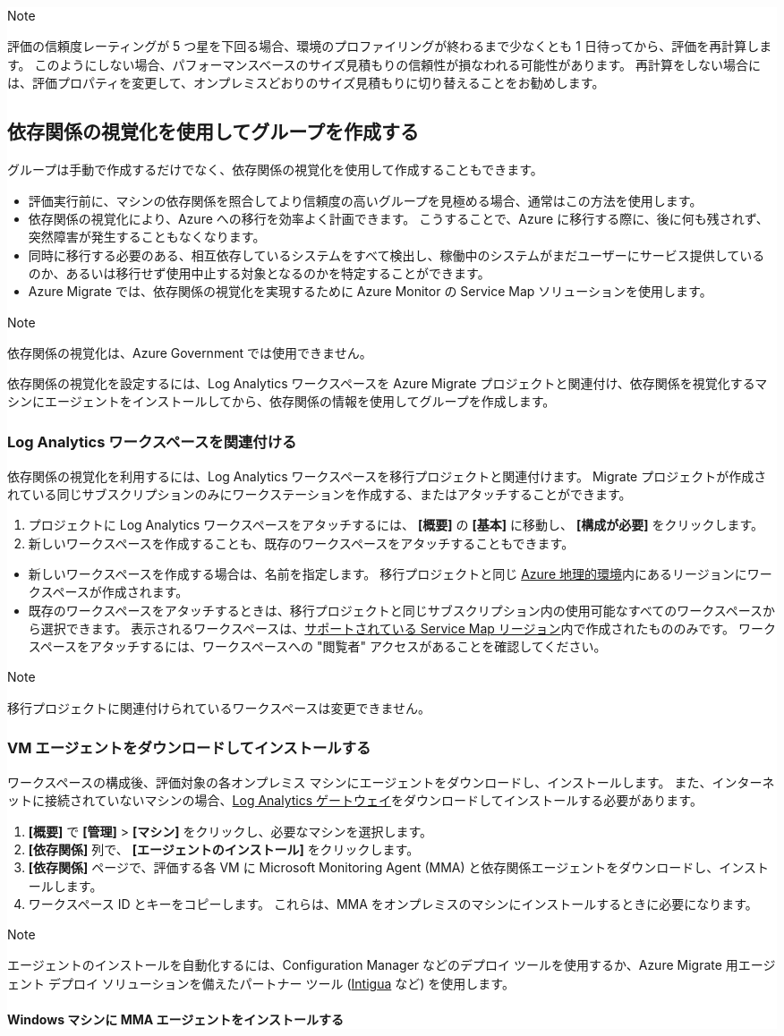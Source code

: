 > [!NOTE]
> 評価の信頼度レーティングが 5 つ星を下回る場合、環境のプロファイリングが終わるまで少なくとも 1 日待ってから、評価を再計算します。 このようにしない場合、パフォーマンスベースのサイズ見積もりの信頼性が損なわれる可能性があります。 再計算をしない場合には、評価プロパティを変更して、オンプレミスどおりのサイズ見積もりに切り替えることをお勧めします。



## <a name="create-groups-using-dependency-visualization"></a>依存関係の視覚化を使用してグループを作成する

グループは手動で作成するだけでなく、依存関係の視覚化を使用して作成することもできます。
- 評価実行前に、マシンの依存関係を照合してより信頼度の高いグループを見極める場合、通常はこの方法を使用します。
- 依存関係の視覚化により、Azure への移行を効率よく計画できます。 こうすることで、Azure に移行する際に、後に何も残されず、突然障害が発生することもなくなります。
- 同時に移行する必要のある、相互依存しているシステムをすべて検出し、稼働中のシステムがまだユーザーにサービス提供しているのか、あるいは移行せず使用中止する対象となるのかを特定することができます。
- Azure Migrate では、依存関係の視覚化を実現するために Azure Monitor の Service Map ソリューションを使用します。

> [!NOTE]
> 依存関係の視覚化は、Azure Government では使用できません。

依存関係の視覚化を設定するには、Log Analytics ワークスペースを Azure Migrate プロジェクトと関連付け、依存関係を視覚化するマシンにエージェントをインストールしてから、依存関係の情報を使用してグループを作成します。 



### <a name="associate-a-log-analytics-workspace"></a>Log Analytics ワークスペースを関連付ける

依存関係の視覚化を利用するには、Log Analytics ワークスペースを移行プロジェクトと関連付けます。 Migrate プロジェクトが作成されている同じサブスクリプションのみにワークステーションを作成する、またはアタッチすることができます。

1. プロジェクトに Log Analytics ワークスペースをアタッチするには、 **[概要]** の **[基本]** に移動し、 **[構成が必要]** をクリックします。
2. 新しいワークスペースを作成することも、既存のワークスペースをアタッチすることもできます。
  - 新しいワークスペースを作成する場合は、名前を指定します。 移行プロジェクトと同じ [Azure 地理的環境](https://azure.microsoft.com/global-infrastructure/geographies/)内にあるリージョンにワークスペースが作成されます。
  - 既存のワークスペースをアタッチするときは、移行プロジェクトと同じサブスクリプション内の使用可能なすべてのワークスペースから選択できます。 表示されるワークスペースは、[サポートされている Service Map リージョン](../azure-monitor/insights/vminsights-configure-workspace.md#supported-regions)内で作成されたもののみです。 ワークスペースをアタッチするには、ワークスペースへの "閲覧者" アクセスがあることを確認してください。

> [!NOTE]
> 移行プロジェクトに関連付けられているワークスペースは変更できません。

### <a name="download-and-install-vm-agents"></a>VM エージェントをダウンロードしてインストールする

ワークスペースの構成後、評価対象の各オンプレミス マシンにエージェントをダウンロードし、インストールします。 また、インターネットに接続されていないマシンの場合、[Log Analytics ゲートウェイ](../azure-monitor/platform/gateway.md)をダウンロードしてインストールする必要があります。

1. **[概要]** で **[管理]**  >  **[マシン]** をクリックし、必要なマシンを選択します。
2. **[依存関係]** 列で、 **[エージェントのインストール]** をクリックします。
3. **[依存関係]** ページで、評価する各 VM に Microsoft Monitoring Agent (MMA) と依存関係エージェントをダウンロードし、インストールします。
4. ワークスペース ID とキーをコピーします。 これらは、MMA をオンプレミスのマシンにインストールするときに必要になります。

> [!NOTE]
> エージェントのインストールを自動化するには、Configuration Manager などのデプロイ ツールを使用するか、Azure Migrate 用エージェント デプロイ ソリューションを備えたパートナー ツール ([Intigua](https://www.intigua.com/intigua-for-azure-migration) など) を使用します。


#### <a name="install-the-mma-agent-on-a-windows-machine"></a>Windows マシンに MMA エージェントをインストールする
